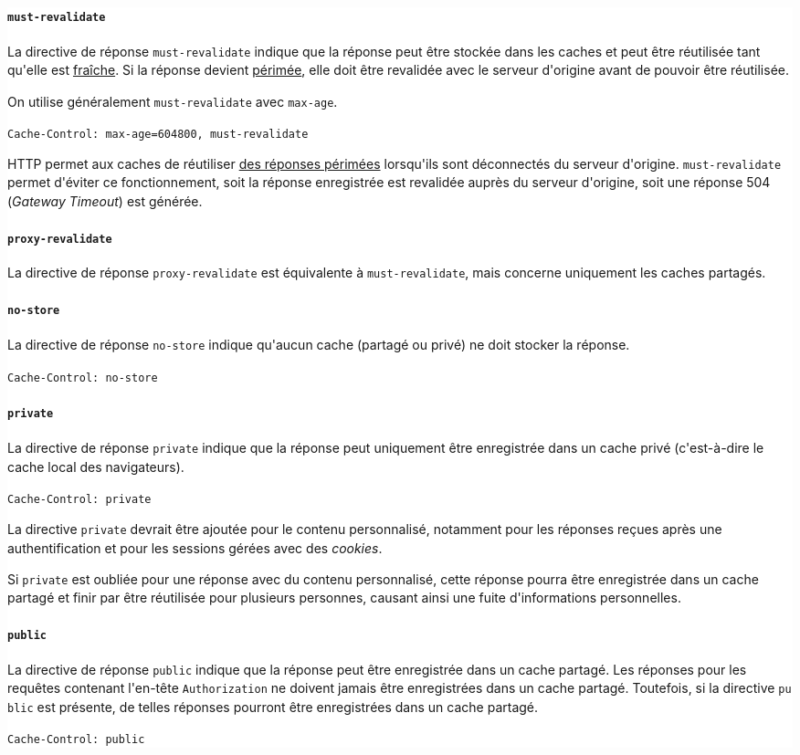 #### `must-revalidate`

La directive de réponse `must-revalidate` indique que la réponse peut être stockée dans les caches et peut être réutilisée tant qu'elle est [fraîche](/fr/docs/Web/HTTP/Caching#fraîcheur_freshness). Si la réponse devient [périmée](/fr/docs/Web/HTTP/Caching#fraîcheur_freshness), elle doit être revalidée avec le serveur d'origine avant de pouvoir être réutilisée.

On utilise généralement `must-revalidate` avec `max-age`.

```http
Cache-Control: max-age=604800, must-revalidate
```

HTTP permet aux caches de réutiliser [des réponses périmées](/fr/docs/Web/HTTP/Caching#fraîcheur_freshness) lorsqu'ils sont déconnectés du serveur d'origine. `must-revalidate` permet d'éviter ce fonctionnement, soit la réponse enregistrée est revalidée auprès du serveur d'origine, soit une réponse 504 (<i lang="en">Gateway Timeout</i>) est générée.

#### `proxy-revalidate`

La directive de réponse `proxy-revalidate` est équivalente à `must-revalidate`, mais concerne uniquement les caches partagés.

#### `no-store`

La directive de réponse `no-store` indique qu'aucun cache (partagé ou privé) ne doit stocker la réponse.

```http
Cache-Control: no-store
```

#### `private`

La directive de réponse `private` indique que la réponse peut uniquement être enregistrée dans un cache privé (c'est-à-dire le cache local des navigateurs).

```http
Cache-Control: private
```

La directive `private` devrait être ajoutée pour le contenu personnalisé, notamment pour les réponses reçues après une authentification et pour les sessions gérées avec des <i lang="en">cookies</i>.

Si `private` est oubliée pour une réponse avec du contenu personnalisé, cette réponse pourra être enregistrée dans un cache partagé et finir par être réutilisée pour plusieurs personnes, causant ainsi une fuite d'informations personnelles.

#### `public`

La directive de réponse `public` indique que la réponse peut être enregistrée dans un cache partagé. Les réponses pour les requêtes contenant l'en-tête `Authorization` ne doivent jamais être enregistrées dans un cache partagé. Toutefois, si la directive `public` est présente, de telles réponses pourront être enregistrées dans un cache partagé.

```http
Cache-Control: public
```
